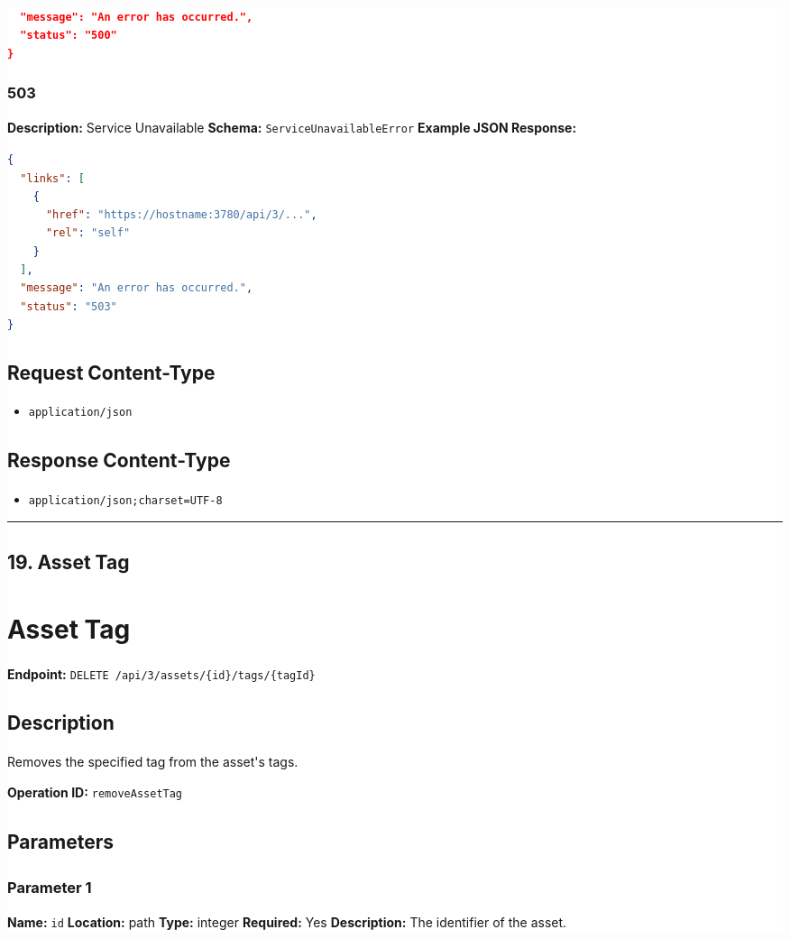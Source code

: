 ```json
  "message": "An error has occurred.",
  "status": "500"
}
```

### 503
**Description:** Service Unavailable
**Schema:** `ServiceUnavailableError`
**Example JSON Response:**
```json
{
  "links": [
    {
      "href": "https://hostname:3780/api/3/...",
      "rel": "self"
    }
  ],
  "message": "An error has occurred.",
  "status": "503"
}
```

## Request Content-Type
- `application/json`

## Response Content-Type
- `application/json;charset=UTF-8`


---

## 19. Asset Tag

# Asset Tag

**Endpoint:** `DELETE /api/3/assets/{id}/tags/{tagId}`

## Description
Removes the specified tag from the asset's tags.

**Operation ID:** `removeAssetTag`

## Parameters

### Parameter 1
**Name:** `id`
**Location:** path
**Type:** integer
**Required:** Yes
**Description:** The identifier of the asset.
